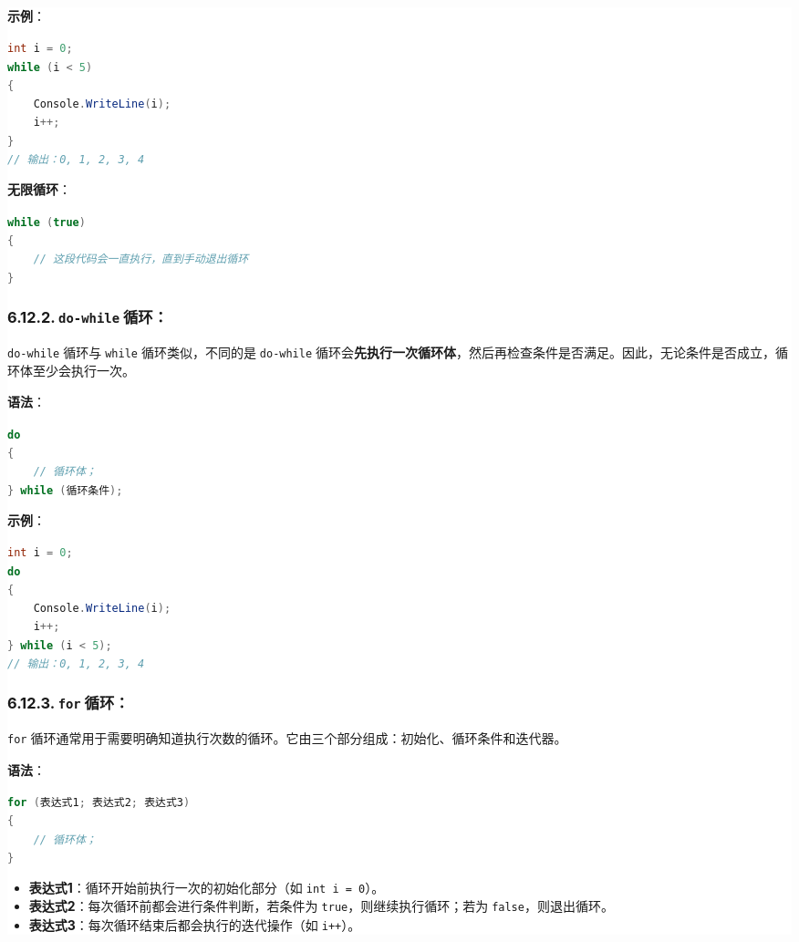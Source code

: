 **示例**：
```csharp
int i = 0;
while (i < 5)
{
    Console.WriteLine(i);
    i++;
}
// 输出：0, 1, 2, 3, 4
```

**无限循环**：
```csharp
while (true)
{
    // 这段代码会一直执行，直到手动退出循环
}
```

### 6.12.2. `do-while` 循环：

`do-while` 循环与 `while` 循环类似，不同的是 `do-while` 循环会**先执行一次循环体**，然后再检查条件是否满足。因此，无论条件是否成立，循环体至少会执行一次。

**语法**：
```csharp
do
{
    // 循环体；
} while (循环条件);
```

**示例**：
```csharp
int i = 0;
do
{
    Console.WriteLine(i);
    i++;
} while (i < 5);
// 输出：0, 1, 2, 3, 4
```

### 6.12.3. `for` 循环：

`for` 循环通常用于需要明确知道执行次数的循环。它由三个部分组成：初始化、循环条件和迭代器。

**语法**：
```csharp
for (表达式1; 表达式2; 表达式3)
{
    // 循环体；
}
```

- **表达式1**：循环开始前执行一次的初始化部分（如 `int i = 0`）。
- **表达式2**：每次循环前都会进行条件判断，若条件为 `true`，则继续执行循环；若为 `false`，则退出循环。
- **表达式3**：每次循环结束后都会执行的迭代操作（如 `i++`）。
